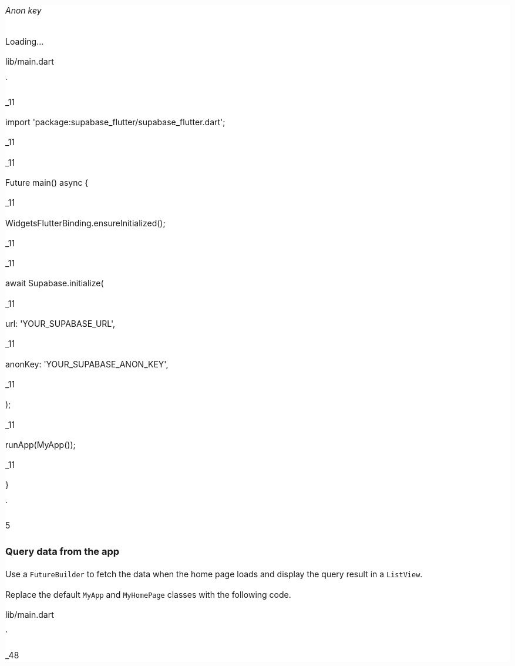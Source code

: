 ###### Anon key

Loading...

lib/main.dart

`  

_11

import 'package:supabase_flutter/supabase_flutter.dart';

_11

_11

Future<void> main() async {

_11

WidgetsFlutterBinding.ensureInitialized();

_11

_11

await Supabase.initialize(

_11

url: 'YOUR_SUPABASE_URL',

_11

anonKey: 'YOUR_SUPABASE_ANON_KEY',

_11

);

_11

runApp(MyApp());

_11

}

  
`

5

### Query data from the app

Use a `FutureBuilder` to fetch the data when the home page loads and display
the query result in a `ListView`.

Replace the default `MyApp` and `MyHomePage` classes with the following code.

lib/main.dart

`  

_48

